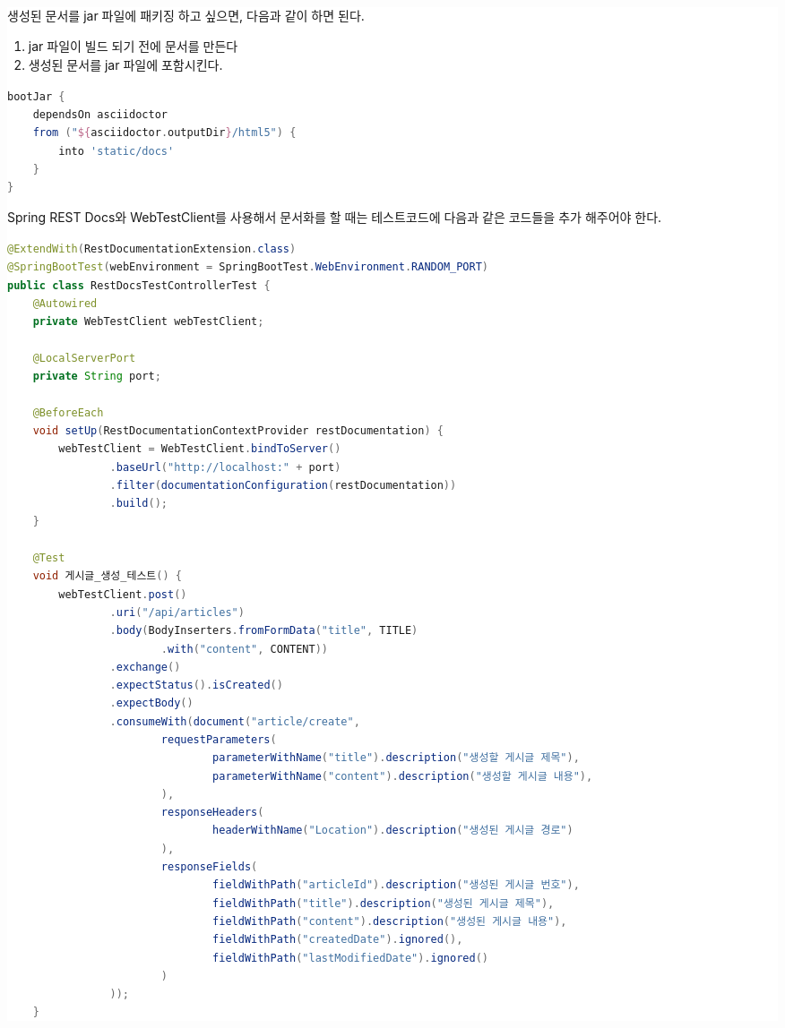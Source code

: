 생성된 문서를 jar 파일에 패키징 하고 싶으면, 다음과 같이 하면 된다.

1. jar 파일이 빌드 되기 전에 문서를 만든다
2. 생성된 문서를 jar 파일에 포함시킨다.

```groovy
bootJar {
    dependsOn asciidoctor
    from ("${asciidoctor.outputDir}/html5") {
        into 'static/docs'
    }
}
```

Spring REST Docs와 WebTestClient를 사용해서 문서화를 할 때는 테스트코드에 다음과 같은 코드들을 추가 해주어야 한다.

```java
@ExtendWith(RestDocumentationExtension.class)
@SpringBootTest(webEnvironment = SpringBootTest.WebEnvironment.RANDOM_PORT)
public class RestDocsTestControllerTest {
    @Autowired
    private WebTestClient webTestClient;

    @LocalServerPort
    private String port;

    @BeforeEach
    void setUp(RestDocumentationContextProvider restDocumentation) {
        webTestClient = WebTestClient.bindToServer()
                .baseUrl("http://localhost:" + port)
                .filter(documentationConfiguration(restDocumentation))
                .build();
    }

    @Test
    void 게시글_생성_테스트() {
        webTestClient.post()
                .uri("/api/articles")
                .body(BodyInserters.fromFormData("title", TITLE)
                        .with("content", CONTENT))
                .exchange()
                .expectStatus().isCreated()
                .expectBody()
                .consumeWith(document("article/create",
                        requestParameters(
                                parameterWithName("title").description("생성할 게시글 제목"),
                                parameterWithName("content").description("생성할 게시글 내용"),
                        ),
                        responseHeaders(
                                headerWithName("Location").description("생성된 게시글 경로")
                        ),
                        responseFields(
                                fieldWithPath("articleId").description("생성된 게시글 번호"),
                                fieldWithPath("title").description("생성된 게시글 제목"),
                                fieldWithPath("content").description("생성된 게시글 내용"),
                                fieldWithPath("createdDate").ignored(),
                                fieldWithPath("lastModifiedDate").ignored()
                        )
                ));
    }
```
